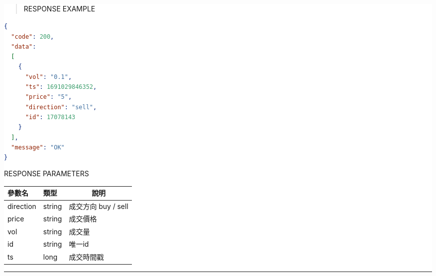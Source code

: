 
> <a name="ResonpseExample">RESPONSE EXAMPLE</a>


```json 
{
  "code": 200,
  "data":
  [
    {
      "vol": "0.1",
      "ts": 1691029846352,
      "price": "5",
      "direction": "sell",
      "id": 17078143
    }
  ],
  "message": "OK"
}
```

<aside>
RESPONSE PARAMETERS
</aside>

| 參數名       | 類型     | 說明              |
|:----------|:-------|-----------------|
| direction | string | 成交方向 buy / sell |
| price     | string | 成交價格            |
| vol       | string | 成交量             |
| id        | string | 唯一id            |
| ts        | long   | 成交時間戳           |


----
